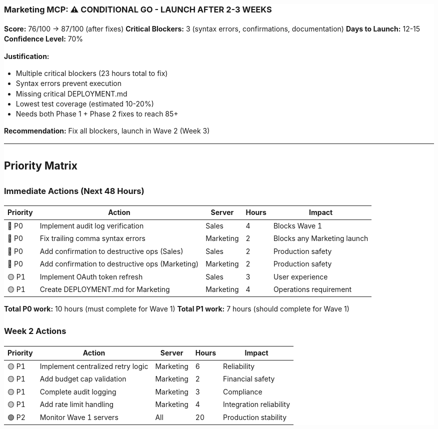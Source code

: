 ### Marketing MCP: ⚠️ **CONDITIONAL GO - LAUNCH AFTER 2-3 WEEKS**

**Score:** 76/100 → 87/100 (after fixes)
**Critical Blockers:** 3 (syntax errors, confirmations, documentation)
**Days to Launch:** 12-15
**Confidence Level:** 70%

**Justification:**
- Multiple critical blockers (23 hours total to fix)
- Syntax errors prevent execution
- Missing critical DEPLOYMENT.md
- Lowest test coverage (estimated 10-20%)
- Needs both Phase 1 + Phase 2 fixes to reach 85+

**Recommendation:** Fix all blockers, launch in Wave 2 (Week 3)

---

## Priority Matrix

### Immediate Actions (Next 48 Hours)

| Priority | Action | Server | Hours | Impact |
|----------|--------|--------|-------|--------|
| 🔴 P0 | Implement audit log verification | Sales | 4 | Blocks Wave 1 |
| 🔴 P0 | Fix trailing comma syntax errors | Marketing | 2 | Blocks any Marketing launch |
| 🔴 P0 | Add confirmation to destructive ops (Sales) | Sales | 2 | Production safety |
| 🔴 P0 | Add confirmation to destructive ops (Marketing) | Marketing | 2 | Production safety |
| 🟡 P1 | Implement OAuth token refresh | Sales | 3 | User experience |
| 🟡 P1 | Create DEPLOYMENT.md for Marketing | Marketing | 4 | Operations requirement |

**Total P0 work:** 10 hours (must complete for Wave 1)
**Total P1 work:** 7 hours (should complete for Wave 1)

### Week 2 Actions

| Priority | Action | Server | Hours | Impact |
|----------|--------|--------|-------|--------|
| 🟡 P1 | Implement centralized retry logic | Marketing | 6 | Reliability |
| 🟡 P1 | Add budget cap validation | Marketing | 2 | Financial safety |
| 🟡 P1 | Complete audit logging | Marketing | 3 | Compliance |
| 🟡 P1 | Add rate limit handling | Marketing | 4 | Integration reliability |
| 🟢 P2 | Monitor Wave 1 servers | All | 20 | Production stability |
